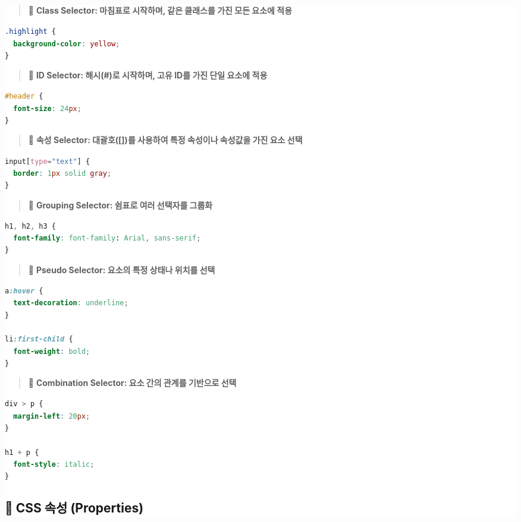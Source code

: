 > 🍩 **Class Selector: 마침표로 시작하며, 같은 클래스를 가진 모든 요소에 적용**

```css
.highlight {
  background-color: yellow;
}
```

> 🍩 **ID Selector: 해시(#)로 시작하며, 고유 ID를 가진 단일 요소에 적용**

```css
#header {
  font-size: 24px;
}
```

> 🍩 **속성 Selector: 대괄호([])를 사용하여 특정 속성이나 속성값을 가진 요소 선택**

```css
input[type="text"] {
  border: 1px solid gray;
}
```

> 🍩 **Grouping Selector: 쉼표로 여러 선택자를 그룹화**

```css
h1, h2, h3 {
  font-family: font-family: Arial, sans-serif;
}
```

> 🍩 **Pseudo Selector: 요소의 특정 상태나 위치를 선택**

```css
a:hover {
  text-decoration: underline;
}

li:first-child {
  font-weight: bold;
}
```

> 🍩 **Combination Selector: 요소 간의 관계를 기반으로 선택**

```css
div > p {
  margin-left: 20px;
}

h1 + p {
  font-style: italic;
}
```

## 🍬 CSS 속성 (Properties)
